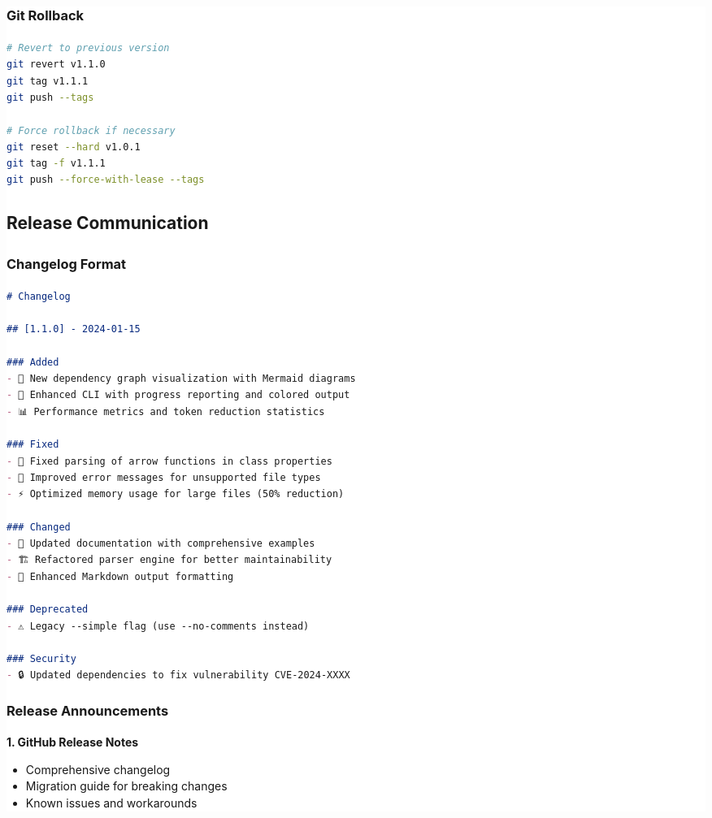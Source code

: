 ### Git Rollback

```bash
# Revert to previous version
git revert v1.1.0
git tag v1.1.1
git push --tags

# Force rollback if necessary
git reset --hard v1.0.1
git tag -f v1.1.1
git push --force-with-lease --tags
```

## Release Communication

### Changelog Format

```markdown
# Changelog

## [1.1.0] - 2024-01-15

### Added
- 🎯 New dependency graph visualization with Mermaid diagrams
- 🔧 Enhanced CLI with progress reporting and colored output
- 📊 Performance metrics and token reduction statistics

### Fixed
- 🐛 Fixed parsing of arrow functions in class properties
- 🔧 Improved error messages for unsupported file types
- ⚡ Optimized memory usage for large files (50% reduction)

### Changed
- 📝 Updated documentation with comprehensive examples
- 🏗️ Refactored parser engine for better maintainability
- 🎨 Enhanced Markdown output formatting

### Deprecated
- ⚠️ Legacy --simple flag (use --no-comments instead)

### Security
- 🔒 Updated dependencies to fix vulnerability CVE-2024-XXXX
```

### Release Announcements

**1. GitHub Release Notes**
- Comprehensive changelog
- Migration guide for breaking changes
- Known issues and workarounds

